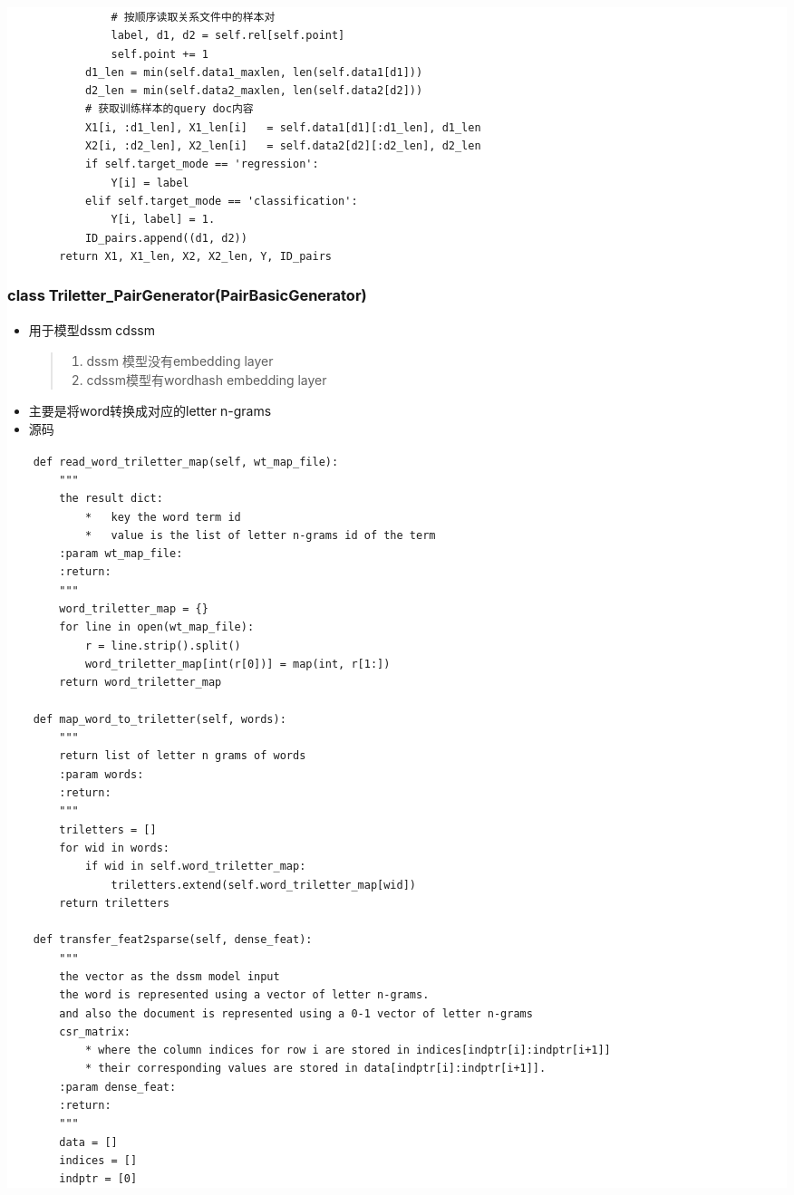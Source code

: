 ```
                # 按顺序读取关系文件中的样本对
                label, d1, d2 = self.rel[self.point]
                self.point += 1
            d1_len = min(self.data1_maxlen, len(self.data1[d1]))
            d2_len = min(self.data2_maxlen, len(self.data2[d2]))
            # 获取训练样本的query doc内容
            X1[i, :d1_len], X1_len[i]   = self.data1[d1][:d1_len], d1_len
            X2[i, :d2_len], X2_len[i]   = self.data2[d2][:d2_len], d2_len
            if self.target_mode == 'regression':
                Y[i] = label
            elif self.target_mode == 'classification':
                Y[i, label] = 1.
            ID_pairs.append((d1, d2))
        return X1, X1_len, X2, X2_len, Y, ID_pairs
```
### class Triletter_PairGenerator(PairBasicGenerator)
*   用于模型dssm cdssm
    >1. dssm 模型没有embedding layer
    >2. cdssm模型有wordhash embedding layer
*   主要是将word转换成对应的letter n-grams
*   源码
```
    def read_word_triletter_map(self, wt_map_file):
        """
        the result dict:
            *   key the word term id
            *   value is the list of letter n-grams id of the term
        :param wt_map_file:
        :return:
        """
        word_triletter_map = {}
        for line in open(wt_map_file):
            r = line.strip().split()
            word_triletter_map[int(r[0])] = map(int, r[1:])
        return word_triletter_map

    def map_word_to_triletter(self, words):
        """
        return list of letter n grams of words
        :param words:
        :return:
        """
        triletters = []
        for wid in words:
            if wid in self.word_triletter_map:
                triletters.extend(self.word_triletter_map[wid])
        return triletters

    def transfer_feat2sparse(self, dense_feat):
        """
        the vector as the dssm model input
        the word is represented using a vector of letter n-grams.
        and also the document is represented using a 0-1 vector of letter n-grams
        csr_matrix:
            * where the column indices for row i are stored in indices[indptr[i]:indptr[i+1]]
            * their corresponding values are stored in data[indptr[i]:indptr[i+1]].
        :param dense_feat:
        :return:
        """
        data = []
        indices = []
        indptr = [0]
```
